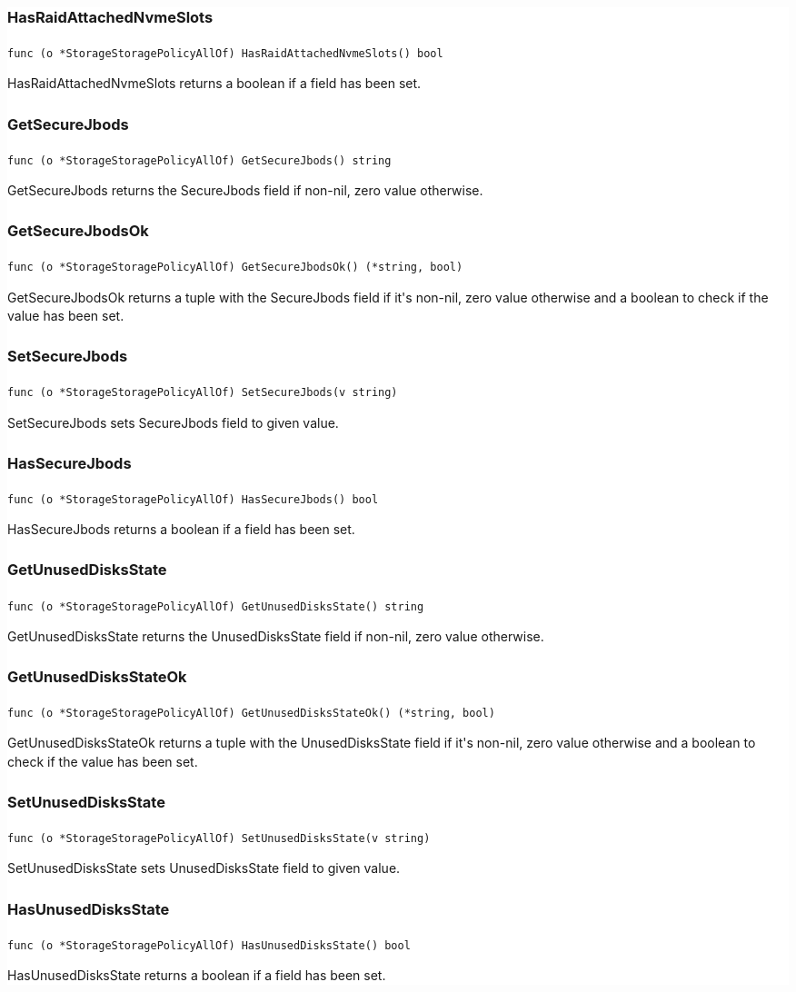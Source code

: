 ### HasRaidAttachedNvmeSlots

`func (o *StorageStoragePolicyAllOf) HasRaidAttachedNvmeSlots() bool`

HasRaidAttachedNvmeSlots returns a boolean if a field has been set.

### GetSecureJbods

`func (o *StorageStoragePolicyAllOf) GetSecureJbods() string`

GetSecureJbods returns the SecureJbods field if non-nil, zero value otherwise.

### GetSecureJbodsOk

`func (o *StorageStoragePolicyAllOf) GetSecureJbodsOk() (*string, bool)`

GetSecureJbodsOk returns a tuple with the SecureJbods field if it's non-nil, zero value otherwise
and a boolean to check if the value has been set.

### SetSecureJbods

`func (o *StorageStoragePolicyAllOf) SetSecureJbods(v string)`

SetSecureJbods sets SecureJbods field to given value.

### HasSecureJbods

`func (o *StorageStoragePolicyAllOf) HasSecureJbods() bool`

HasSecureJbods returns a boolean if a field has been set.

### GetUnusedDisksState

`func (o *StorageStoragePolicyAllOf) GetUnusedDisksState() string`

GetUnusedDisksState returns the UnusedDisksState field if non-nil, zero value otherwise.

### GetUnusedDisksStateOk

`func (o *StorageStoragePolicyAllOf) GetUnusedDisksStateOk() (*string, bool)`

GetUnusedDisksStateOk returns a tuple with the UnusedDisksState field if it's non-nil, zero value otherwise
and a boolean to check if the value has been set.

### SetUnusedDisksState

`func (o *StorageStoragePolicyAllOf) SetUnusedDisksState(v string)`

SetUnusedDisksState sets UnusedDisksState field to given value.

### HasUnusedDisksState

`func (o *StorageStoragePolicyAllOf) HasUnusedDisksState() bool`

HasUnusedDisksState returns a boolean if a field has been set.
